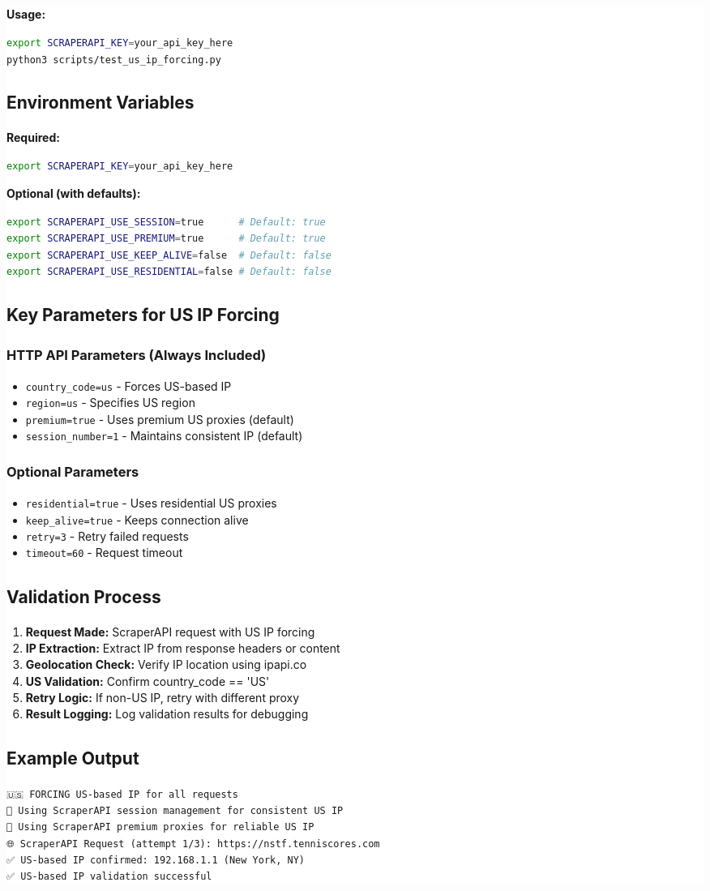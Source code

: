 **Usage:**
```bash
export SCRAPERAPI_KEY=your_api_key_here
python3 scripts/test_us_ip_forcing.py
```

## Environment Variables

**Required:**
```bash
export SCRAPERAPI_KEY=your_api_key_here
```

**Optional (with defaults):**
```bash
export SCRAPERAPI_USE_SESSION=true      # Default: true
export SCRAPERAPI_USE_PREMIUM=true      # Default: true
export SCRAPERAPI_USE_KEEP_ALIVE=false  # Default: false
export SCRAPERAPI_USE_RESIDENTIAL=false # Default: false
```

## Key Parameters for US IP Forcing

### HTTP API Parameters (Always Included)
- `country_code=us` - Forces US-based IP
- `region=us` - Specifies US region
- `premium=true` - Uses premium US proxies (default)
- `session_number=1` - Maintains consistent IP (default)

### Optional Parameters
- `residential=true` - Uses residential US proxies
- `keep_alive=true` - Keeps connection alive
- `retry=3` - Retry failed requests
- `timeout=60` - Request timeout

## Validation Process

1. **Request Made:** ScraperAPI request with US IP forcing
2. **IP Extraction:** Extract IP from response headers or content
3. **Geolocation Check:** Verify IP location using ipapi.co
4. **US Validation:** Confirm country_code == 'US'
5. **Retry Logic:** If non-US IP, retry with different proxy
6. **Result Logging:** Log validation results for debugging

## Example Output

```
🇺🇸 FORCING US-based IP for all requests
🔗 Using ScraperAPI session management for consistent US IP
💎 Using ScraperAPI premium proxies for reliable US IP
🌐 ScraperAPI Request (attempt 1/3): https://nstf.tenniscores.com
✅ US-based IP confirmed: 192.168.1.1 (New York, NY)
✅ US-based IP validation successful
```

